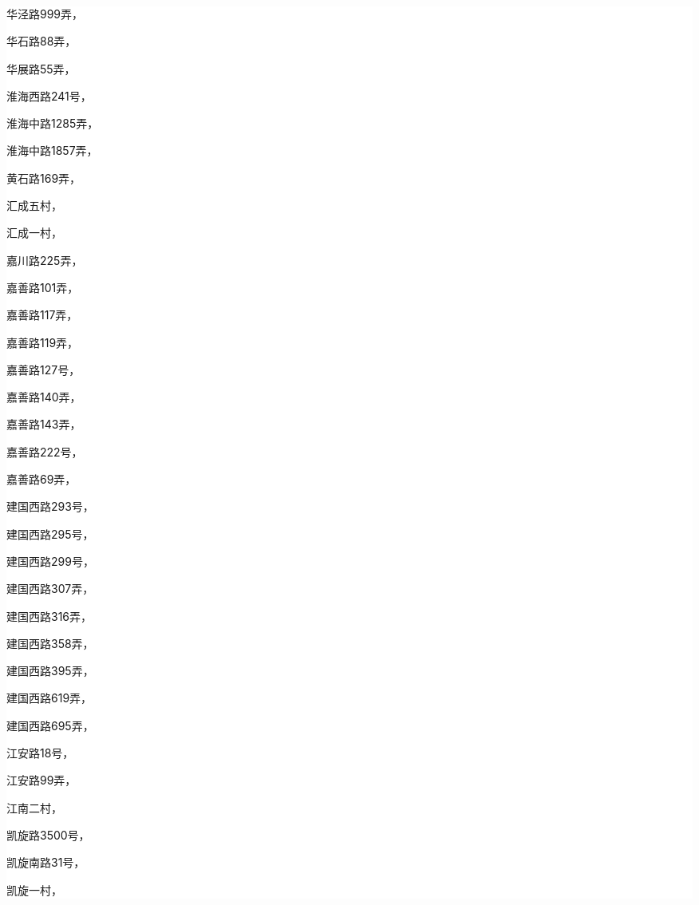 华泾路999弄，

华石路88弄，

华展路55弄，

淮海西路241号，

淮海中路1285弄，

淮海中路1857弄，

黄石路169弄，

汇成五村，

汇成一村，

嘉川路225弄，

嘉善路101弄，

嘉善路117弄，

嘉善路119弄，

嘉善路127号，

嘉善路140弄，

嘉善路143弄，

嘉善路222号，

嘉善路69弄，

建国西路293号，

建国西路295号，

建国西路299号，

建国西路307弄，

建国西路316弄，

建国西路358弄，

建国西路395弄，

建国西路619弄，

建国西路695弄，

江安路18号，

江安路99弄，

江南二村，

凯旋路3500号，

凯旋南路31号，

凯旋一村，
